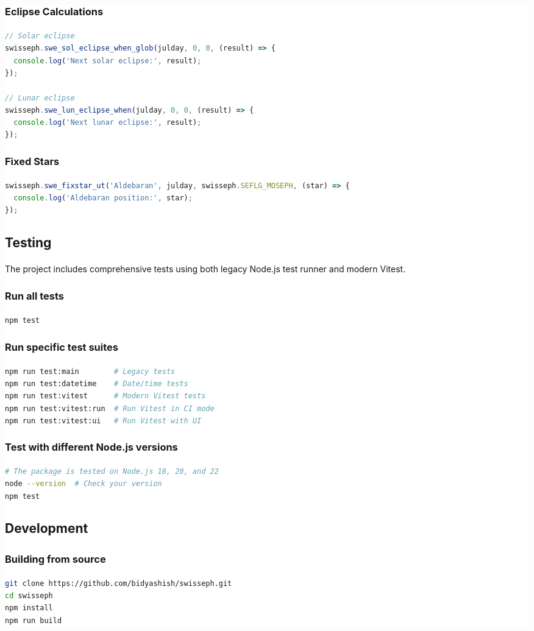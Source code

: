### Eclipse Calculations

```javascript
// Solar eclipse
swisseph.swe_sol_eclipse_when_glob(julday, 0, 0, (result) => {
  console.log('Next solar eclipse:', result);
});

// Lunar eclipse
swisseph.swe_lun_eclipse_when(julday, 0, 0, (result) => {
  console.log('Next lunar eclipse:', result);
});
```

### Fixed Stars

```javascript
swisseph.swe_fixstar_ut('Aldebaran', julday, swisseph.SEFLG_MOSEPH, (star) => {
  console.log('Aldebaran position:', star);
});
```

## Testing

The project includes comprehensive tests using both legacy Node.js test runner and modern Vitest.

### Run all tests
```bash
npm test
```

### Run specific test suites
```bash
npm run test:main        # Legacy tests
npm run test:datetime    # Date/time tests  
npm run test:vitest      # Modern Vitest tests
npm run test:vitest:run  # Run Vitest in CI mode
npm run test:vitest:ui   # Run Vitest with UI
```

### Test with different Node.js versions
```bash
# The package is tested on Node.js 18, 20, and 22
node --version  # Check your version
npm test
```

## Development

### Building from source
```bash
git clone https://github.com/bidyashish/swisseph.git
cd swisseph
npm install
npm run build
```
